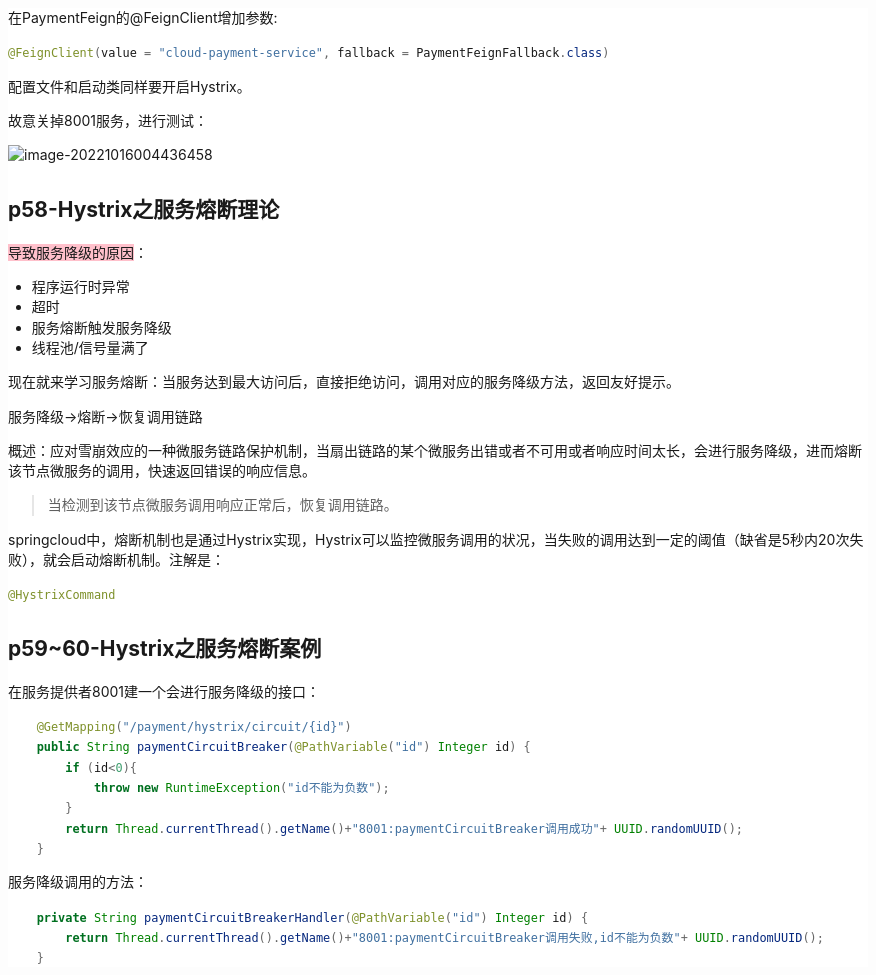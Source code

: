 在PaymentFeign的@FeignClient增加参数:

```java
@FeignClient(value = "cloud-payment-service", fallback = PaymentFeignFallback.class)
```

配置文件和启动类同样要开启Hystrix。

故意关掉8001服务，进行测试：

![image-20221016004436458](http://www.iocaop.com/images/2022-10/202210160044535.png)

## p58-Hystrix之服务熔断理论

<span style="background-color:pink;">导致服务降级的原因</span>：

* 程序运行时异常
* 超时
* 服务熔断触发服务降级
* 线程池/信号量满了

现在就来学习服务熔断：当服务达到最大访问后，直接拒绝访问，调用对应的服务降级方法，返回友好提示。

服务降级->熔断->恢复调用链路

概述：应对雪崩效应的一种微服务链路保护机制，当扇出链路的某个微服务出错或者不可用或者响应时间太长，会进行服务降级，进而熔断该节点微服务的调用，快速返回错误的响应信息。

> 当检测到该节点微服务调用响应正常后，恢复调用链路。

springcloud中，熔断机制也是通过Hystrix实现，Hystrix可以监控微服务调用的状况，当失败的调用达到一定的阈值（缺省是5秒内20次失败），就会启动熔断机制。注解是：

```java
@HystrixCommand
```

## p59~60-Hystrix之服务熔断案例

在服务提供者8001建一个会进行服务降级的接口：

```java
    @GetMapping("/payment/hystrix/circuit/{id}")
    public String paymentCircuitBreaker(@PathVariable("id") Integer id) {
        if (id<0){
            throw new RuntimeException("id不能为负数");
        }
        return Thread.currentThread().getName()+"8001:paymentCircuitBreaker调用成功"+ UUID.randomUUID();
    }
```

服务降级调用的方法：

```java
    private String paymentCircuitBreakerHandler(@PathVariable("id") Integer id) {
        return Thread.currentThread().getName()+"8001:paymentCircuitBreaker调用失败,id不能为负数"+ UUID.randomUUID();
    }
```
